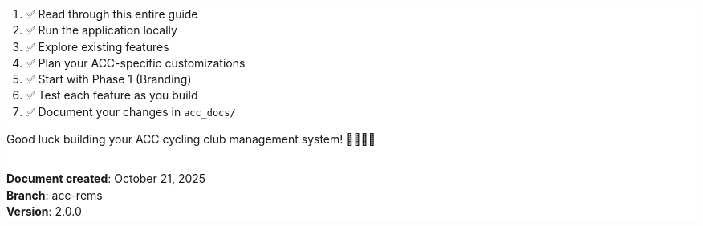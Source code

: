 1. ✅ Read through this entire guide
2. ✅ Run the application locally
3. ✅ Explore existing features
4. ✅ Plan your ACC-specific customizations
5. ✅ Start with Phase 1 (Branding)
6. ✅ Test each feature as you build
7. ✅ Document your changes in `acc_docs/`

Good luck building your ACC cycling club management system! 🚴‍♂️🚴‍♀️

---

**Document created**: October 21, 2025  
**Branch**: acc-rems  
**Version**: 2.0.0
